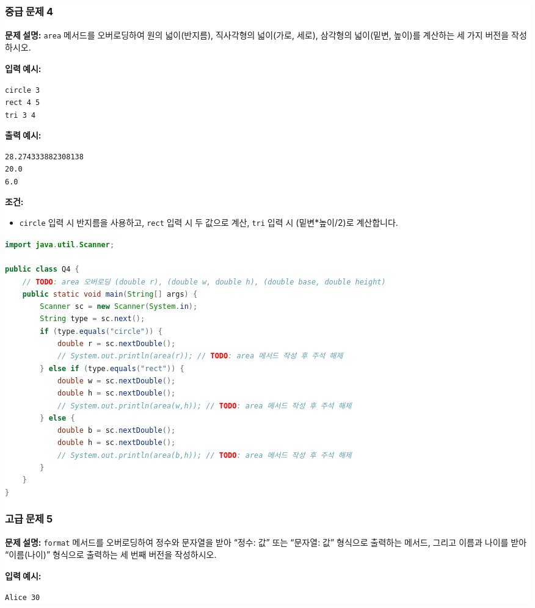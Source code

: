 ### 중급 문제 4

**문제 설명:** `area` 메서드를 오버로딩하여 원의 넓이(반지름), 직사각형의 넓이(가로, 세로), 삼각형의 넓이(밑변, 높이)를 계산하는 세 가지 버전을 작성하시오.

**입력 예시:**

```
circle 3
rect 4 5
tri 3 4
```

**출력 예시:**

```
28.274333882308138
20.0
6.0
```

**조건:**

- `circle` 입력 시 반지름을 사용하고, `rect` 입력 시 두 값으로 계산, `tri` 입력 시 (밑변*높이/2)로 계산합니다.

```java
import java.util.Scanner;

public class Q4 {
    // TODO: area 오버로딩 (double r), (double w, double h), (double base, double height)
    public static void main(String[] args) {
        Scanner sc = new Scanner(System.in);
        String type = sc.next();
        if (type.equals("circle")) {
            double r = sc.nextDouble();
            // System.out.println(area(r)); // TODO: area 메서드 작성 후 주석 해제
        } else if (type.equals("rect")) {
            double w = sc.nextDouble();
            double h = sc.nextDouble();
            // System.out.println(area(w,h)); // TODO: area 메서드 작성 후 주석 해제
        } else {
            double b = sc.nextDouble();
            double h = sc.nextDouble();
            // System.out.println(area(b,h)); // TODO: area 메서드 작성 후 주석 해제
        }
    }
}
```

### 고급 문제 5

**문제 설명:** `format` 메서드를 오버로딩하여 정수와 문자열을 받아 “정수: 값” 또는 “문자열: 값” 형식으로 출력하는 메서드, 그리고 이름과 나이를 받아 “이름(나이)” 형식으로 출력하는 세 번째 버전을 작성하시오.

**입력 예시:**

```
Alice 30
```
